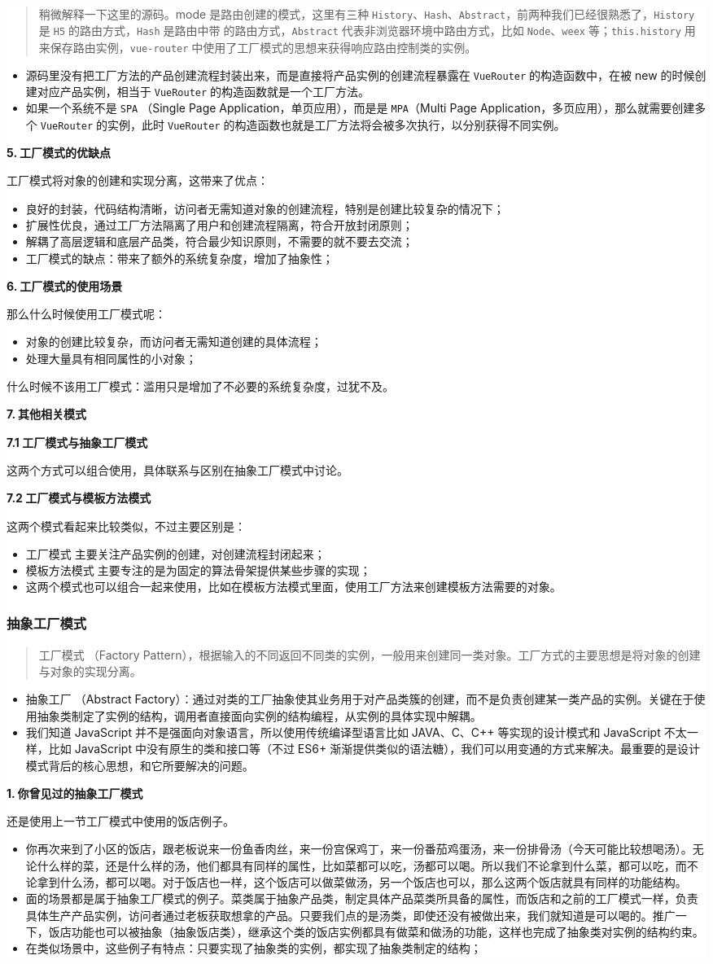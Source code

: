 > 稍微解释一下这里的源码。mode 是路由创建的模式，这里有三种 `History`、`Hash`、`Abstract`，前两种我们已经很熟悉了，`History` 是 `H5` 的路由方式，`Hash` 是路由中带 的路由方式，`Abstract` 代表非浏览器环境中路由方式，比如 `Node`、`weex` 等；`this.history` 用来保存路由实例，`vue-router` 中使用了工厂模式的思想来获得响应路由控制类的实例。

- 源码里没有把工厂方法的产品创建流程封装出来，而是直接将产品实例的创建流程暴露在 `VueRouter` 的构造函数中，在被 new 的时候创建对应产品实例，相当于 `VueRouter` 的构造函数就是一个工厂方法。
- 如果一个系统不是 `SPA` （Single Page Application，单页应用），而是是 `MPA`（Multi Page Application，多页应用），那么就需要创建多个 `VueRouter` 的实例，此时 `VueRouter` 的构造函数也就是工厂方法将会被多次执行，以分别获得不同实例。

**5. 工厂模式的优缺点**

工厂模式将对象的创建和实现分离，这带来了优点：

- 良好的封装，代码结构清晰，访问者无需知道对象的创建流程，特别是创建比较复杂的情况下；
- 扩展性优良，通过工厂方法隔离了用户和创建流程隔离，符合开放封闭原则；
- 解耦了高层逻辑和底层产品类，符合最少知识原则，不需要的就不要去交流；
- 工厂模式的缺点：带来了额外的系统复杂度，增加了抽象性；

**6. 工厂模式的使用场景**

那么什么时候使用工厂模式呢：

- 对象的创建比较复杂，而访问者无需知道创建的具体流程；
- 处理大量具有相同属性的小对象；

什么时候不该用工厂模式：滥用只是增加了不必要的系统复杂度，过犹不及。

**7. 其他相关模式**

**7.1 工厂模式与抽象工厂模式**

这两个方式可以组合使用，具体联系与区别在抽象工厂模式中讨论。

**7.2 工厂模式与模板方法模式**

这两个模式看起来比较类似，不过主要区别是：

- 工厂模式 主要关注产品实例的创建，对创建流程封闭起来；
- 模板方法模式 主要专注的是为固定的算法骨架提供某些步骤的实现；
- 这两个模式也可以组合一起来使用，比如在模板方法模式里面，使用工厂方法来创建模板方法需要的对象。

### 抽象工厂模式

> 工厂模式 （Factory Pattern），根据输入的不同返回不同类的实例，一般用来创建同一类对象。工厂方式的主要思想是将对象的创建与对象的实现分离。

- 抽象工厂 （Abstract Factory）：通过对类的工厂抽象使其业务用于对产品类簇的创建，而不是负责创建某一类产品的实例。关键在于使用抽象类制定了实例的结构，调用者直接面向实例的结构编程，从实例的具体实现中解耦。
- 我们知道 JavaScript 并不是强面向对象语言，所以使用传统编译型语言比如 JAVA、C、C++ 等实现的设计模式和 JavaScript 不太一样，比如 JavaScript 中没有原生的类和接口等（不过 ES6+ 渐渐提供类似的语法糖），我们可以用变通的方式来解决。最重要的是设计模式背后的核心思想，和它所要解决的问题。

**1. 你曾见过的抽象工厂模式**

还是使用上一节工厂模式中使用的饭店例子。

- 你再次来到了小区的饭店，跟老板说来一份鱼香肉丝，来一份宫保鸡丁，来一份番茄鸡蛋汤，来一份排骨汤（今天可能比较想喝汤）。无论什么样的菜，还是什么样的汤，他们都具有同样的属性，比如菜都可以吃，汤都可以喝。所以我们不论拿到什么菜，都可以吃，而不论拿到什么汤，都可以喝。对于饭店也一样，这个饭店可以做菜做汤，另一个饭店也可以，那么这两个饭店就具有同样的功能结构。
- 面的场景都是属于抽象工厂模式的例子。菜类属于抽象产品类，制定具体产品菜类所具备的属性，而饭店和之前的工厂模式一样，负责具体生产产品实例，访问者通过老板获取想拿的产品。只要我们点的是汤类，即使还没有被做出来，我们就知道是可以喝的。推广一下，饭店功能也可以被抽象（抽象饭店类），继承这个类的饭店实例都具有做菜和做汤的功能，这样也完成了抽象类对实例的结构约束。
- 在类似场景中，这些例子有特点：只要实现了抽象类的实例，都实现了抽象类制定的结构；
